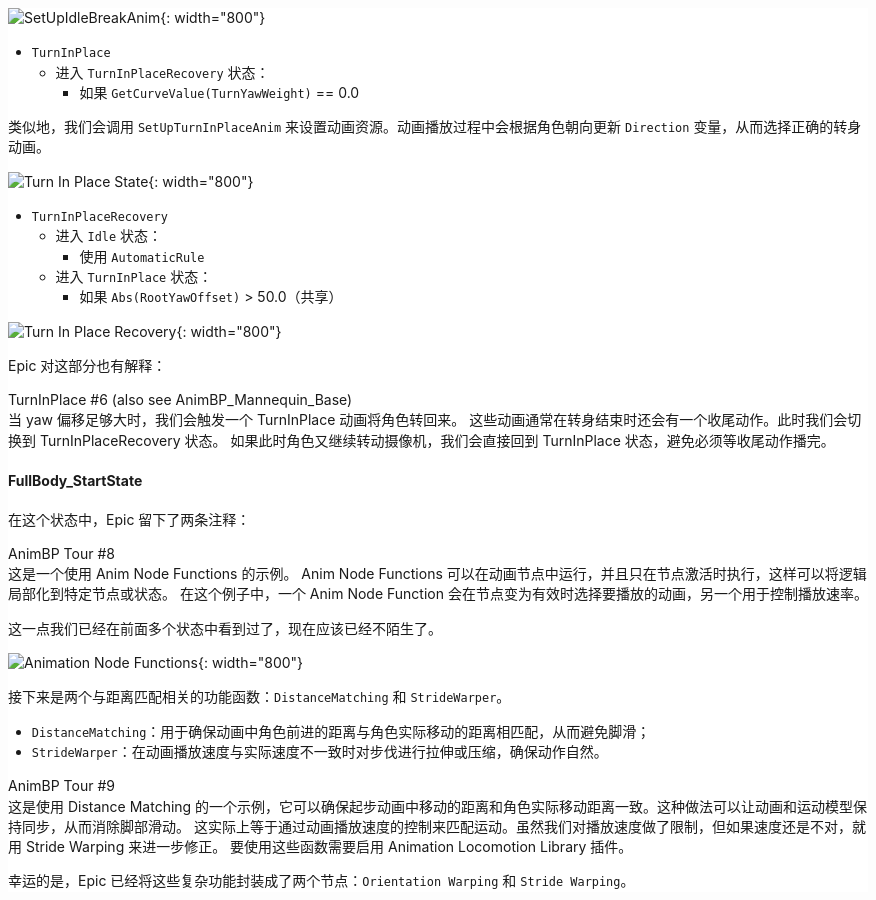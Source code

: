 ![SetUpIdleBreakAnim](SetUpIdleBreakAnim.png){: width="800"}

- `TurnInPlace`
    - 进入 `TurnInPlaceRecovery` 状态：
        - 如果 `GetCurveValue(TurnYawWeight)` == 0.0

类似地，我们会调用 `SetUpTurnInPlaceAnim` 来设置动画资源。动画播放过程中会根据角色朝向更新 `Direction` 变量，从而选择正确的转身动画。

![Turn In Place State](turn_in_place_state.png){: width="800"}

- `TurnInPlaceRecovery`
    - 进入 `Idle` 状态：
        - 使用 `AutomaticRule`
    - 进入 `TurnInPlace` 状态：
        - 如果 `Abs(RootYawOffset)` > 50.0（共享）

![Turn In Place Recovery](turn_in_place_recovery.png){: width="800"}

Epic 对这部分也有解释：

<div class="box-info" markdown="1">
<div class="title"> TurnInPlace #6 (also see AnimBP_Mannequin_Base)</div>
当 yaw 偏移足够大时，我们会触发一个 TurnInPlace 动画将角色转回来。
这些动画通常在转身结束时还会有一个收尾动作。此时我们会切换到 TurnInPlaceRecovery 状态。
如果此时角色又继续转动摄像机，我们会直接回到 TurnInPlace 状态，避免必须等收尾动作播完。
</div>

#### FullBody_StartState

在这个状态中，Epic 留下了两条注释：

<div class="box-info" markdown="1">
<div class="title"> AnimBP Tour #8</div>
这是一个使用 Anim Node Functions 的示例。
Anim Node Functions 可以在动画节点中运行，并且只在节点激活时执行，这样可以将逻辑局部化到特定节点或状态。
在这个例子中，一个 Anim Node Function 会在节点变为有效时选择要播放的动画，另一个用于控制播放速率。
</div>

这一点我们已经在前面多个状态中看到过了，现在应该已经不陌生了。

![Animation Node Functions](anim_node_function.png){: width="800"}

接下来是两个与距离匹配相关的功能函数：`DistanceMatching` 和 `StrideWarper`。

- `DistanceMatching`：用于确保动画中角色前进的距离与角色实际移动的距离相匹配，从而避免脚滑；
- `StrideWarper`：在动画播放速度与实际速度不一致时对步伐进行拉伸或压缩，确保动作自然。

<div class="box-info" markdown="1">
<div class="title"> AnimBP Tour #9</div>
这是使用 Distance Matching 的一个示例，它可以确保起步动画中移动的距离和角色实际移动距离一致。这种做法可以让动画和运动模型保持同步，从而消除脚部滑动。
这实际上等于通过动画播放速度的控制来匹配运动。虽然我们对播放速度做了限制，但如果速度还是不对，就用 Stride Warping 来进一步修正。
要使用这些函数需要启用 Animation Locomotion Library 插件。
</div>

幸运的是，Epic 已经将这些复杂功能封装成了两个节点：`Orientation Warping` 和 `Stride Warping`。
